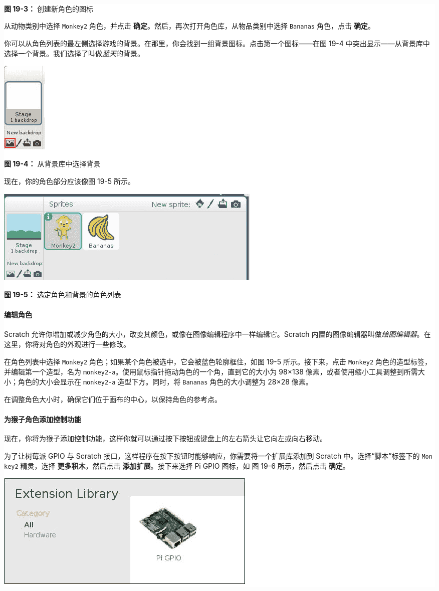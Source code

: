 **图 19-3：** 创建新角色的图标

从动物类别中选择 `Monkey2` 角色，并点击 **确定**。然后，再次打开角色库，从物品类别中选择 `Bananas` 角色，点击 **确定**。

你可以从角色列表的最左侧选择游戏的背景。在那里，你会找到一组背景图标。点击第一个图标——在图 19-4 中突出显示——从背景库中选择一个背景。我们选择了叫做*蓝天*的背景。

![image](img/f0237-02.jpg)

**图 19-4：** 从背景库中选择背景

现在，你的角色部分应该像图 19-5 所示。

![image](img/f0237-03.jpg)

**图 19-5：** 选定角色和背景的角色列表

#### **编辑角色**

Scratch 允许你增加或减少角色的大小，改变其颜色，或像在图像编辑程序中一样编辑它。Scratch 内置的图像编辑器叫做*绘图编辑器*。在这里，你将对角色的外观进行一些修改。

在角色列表中选择 `Monkey2` 角色；如果某个角色被选中，它会被蓝色轮廓框住，如图 19-5 所示。接下来，点击 `Monkey2` 角色的造型标签，并编辑第一个造型，名为 `monkey2-a`。使用鼠标指针拖动角色的一个角，直到它的大小为 98×138 像素，或者使用缩小工具调整到所需大小；角色的大小会显示在 `monkey2-a` 造型下方。同时，将 `Bananas` 角色的大小调整为 28×28 像素。

在调整角色大小时，确保它们位于画布的中心，以保持角色的参考点。

#### **为猴子角色添加控制功能**

现在，你将为猴子添加控制功能，这样你就可以通过按下按钮或键盘上的左右箭头让它向左或向右移动。

为了让树莓派 GPIO 与 Scratch 接口，这样程序在按下按钮时能够响应，你需要将一个扩展库添加到 Scratch 中。选择“脚本”标签下的 `Monkey2` 精灵，选择 **更多积木**，然后点击 **添加扩展**。接下来选择 Pi GPIO 图标，如 图 19-6 所示，然后点击 **确定**。

![image](img/f0238-01.jpg)
